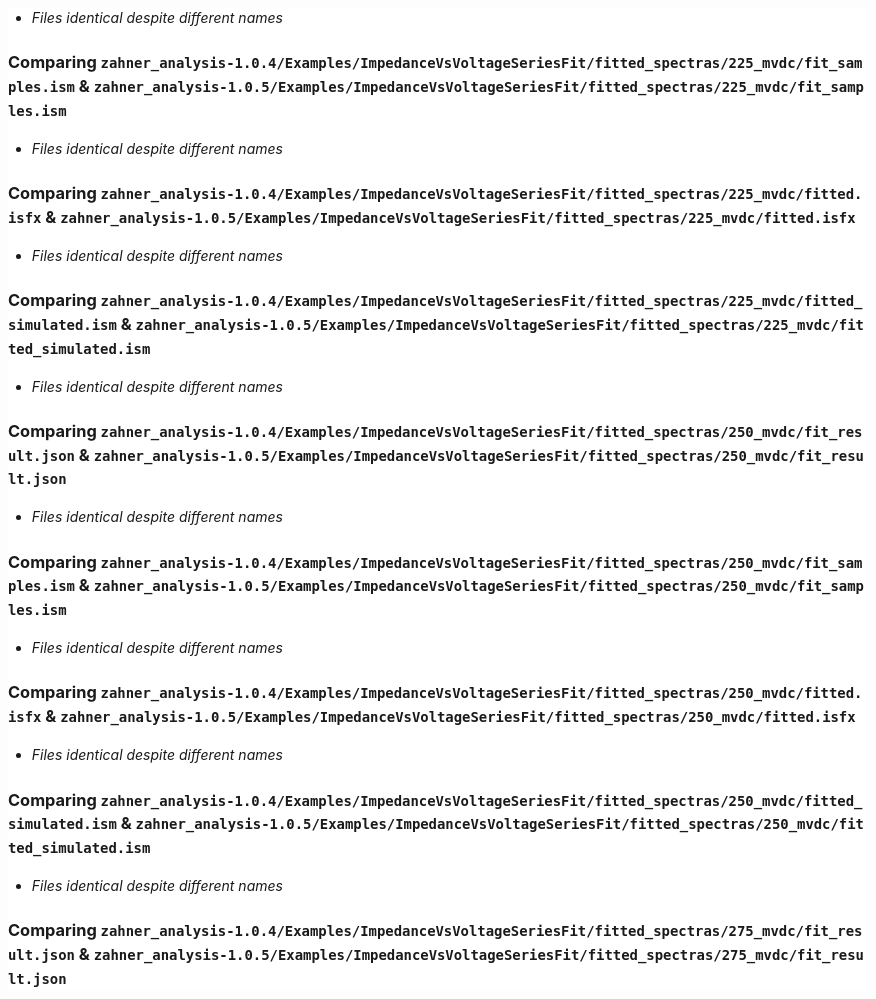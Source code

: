  * *Files identical despite different names*

### Comparing `zahner_analysis-1.0.4/Examples/ImpedanceVsVoltageSeriesFit/fitted_spectras/225_mvdc/fit_samples.ism` & `zahner_analysis-1.0.5/Examples/ImpedanceVsVoltageSeriesFit/fitted_spectras/225_mvdc/fit_samples.ism`

 * *Files identical despite different names*

### Comparing `zahner_analysis-1.0.4/Examples/ImpedanceVsVoltageSeriesFit/fitted_spectras/225_mvdc/fitted.isfx` & `zahner_analysis-1.0.5/Examples/ImpedanceVsVoltageSeriesFit/fitted_spectras/225_mvdc/fitted.isfx`

 * *Files identical despite different names*

### Comparing `zahner_analysis-1.0.4/Examples/ImpedanceVsVoltageSeriesFit/fitted_spectras/225_mvdc/fitted_simulated.ism` & `zahner_analysis-1.0.5/Examples/ImpedanceVsVoltageSeriesFit/fitted_spectras/225_mvdc/fitted_simulated.ism`

 * *Files identical despite different names*

### Comparing `zahner_analysis-1.0.4/Examples/ImpedanceVsVoltageSeriesFit/fitted_spectras/250_mvdc/fit_result.json` & `zahner_analysis-1.0.5/Examples/ImpedanceVsVoltageSeriesFit/fitted_spectras/250_mvdc/fit_result.json`

 * *Files identical despite different names*

### Comparing `zahner_analysis-1.0.4/Examples/ImpedanceVsVoltageSeriesFit/fitted_spectras/250_mvdc/fit_samples.ism` & `zahner_analysis-1.0.5/Examples/ImpedanceVsVoltageSeriesFit/fitted_spectras/250_mvdc/fit_samples.ism`

 * *Files identical despite different names*

### Comparing `zahner_analysis-1.0.4/Examples/ImpedanceVsVoltageSeriesFit/fitted_spectras/250_mvdc/fitted.isfx` & `zahner_analysis-1.0.5/Examples/ImpedanceVsVoltageSeriesFit/fitted_spectras/250_mvdc/fitted.isfx`

 * *Files identical despite different names*

### Comparing `zahner_analysis-1.0.4/Examples/ImpedanceVsVoltageSeriesFit/fitted_spectras/250_mvdc/fitted_simulated.ism` & `zahner_analysis-1.0.5/Examples/ImpedanceVsVoltageSeriesFit/fitted_spectras/250_mvdc/fitted_simulated.ism`

 * *Files identical despite different names*

### Comparing `zahner_analysis-1.0.4/Examples/ImpedanceVsVoltageSeriesFit/fitted_spectras/275_mvdc/fit_result.json` & `zahner_analysis-1.0.5/Examples/ImpedanceVsVoltageSeriesFit/fitted_spectras/275_mvdc/fit_result.json`
